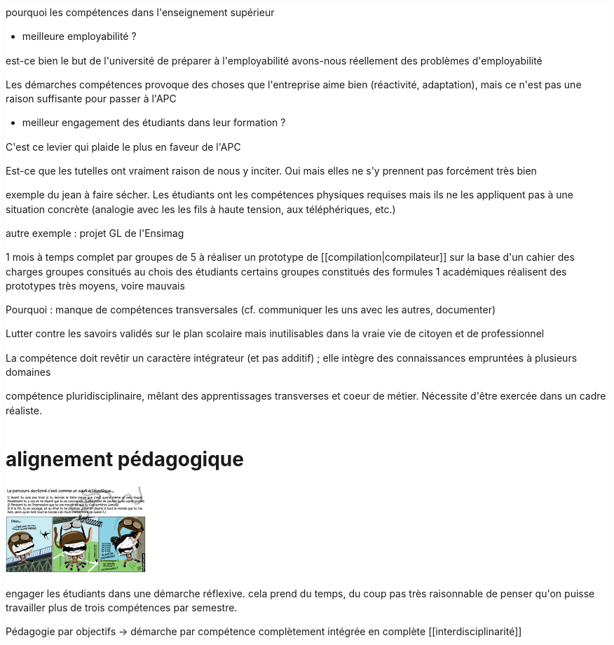 pourquoi les compétences dans l'enseignement supérieur 
- meilleure employabilité ? 

est-ce bien le but de l'université de préparer à l'employabilité
avons-nous réellement des problèmes d'employabilité

Les démarches compétences provoque des choses que l'entreprise aime bien (réactivité, adaptation), mais ce n'est pas une raison suffisante pour passer à l'APC

- meilleur engagement des étudiants dans leur formation ? 

C'est ce levier qui plaide le plus en faveur de l'APC

Est-ce que les tutelles ont vraiment raison de nous y inciter. Oui mais elles ne s'y prennent pas forcément très bien

exemple du jean à faire sécher. Les étudiants ont  les compétences physiques requises mais ils ne les appliquent pas à une situation concrète (analogie avec les les fils à haute tension, aux téléphériques, etc.)

autre exemple : projet GL de l'Ensimag

1 mois à temps complet par groupes de 5 à réaliser un prototype de [[compilation|compilateur]] sur la base d'un cahier des charges
groupes consitués au chois des étudiants
certains groupes constitués des formules 1 académiques réalisent des prototypes très moyens, voire mauvais

Pourquoi : manque de compétences transversales (cf. communiquer les uns avec les autres, documenter)

Lutter contre les savoirs validés sur le plan scolaire mais inutilisables dans la vraie vie de citoyen et de professionnel

La compétence doit revêtir un caractère intégrateur (et pas additif) ; elle intègre des connaissances empruntées à plusieurs domaines

compétence pluridisciplinaire, mêlant des apprentissages transverses et coeur de métier. Nécessite d'être exercée dans un cadre réaliste.

# alignement pédagogique

![alignement pédagogique](images/alignement_pedagogique.png)

engager les étudiants dans une démarche réflexive. cela prend du temps, du coup pas très raisonnable de penser qu'on puisse travailler plus de trois compétences par semestre. 

Pédagogie par objectifs -> démarche par compétence complètement intégrée en complète [[interdisciplinarité]]
